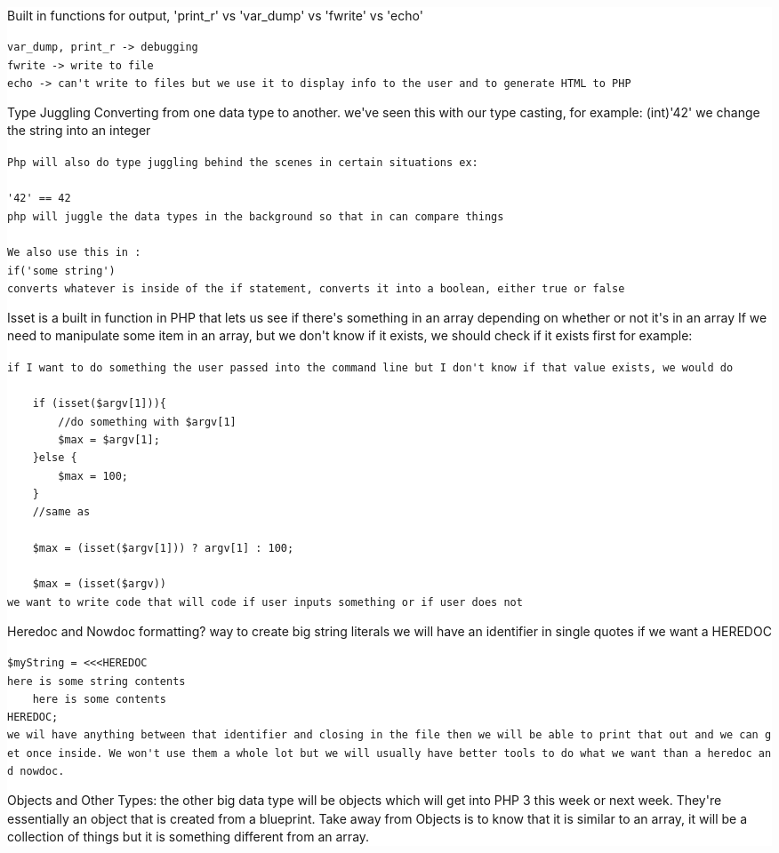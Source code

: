 Built in functions for output, 'print_r' vs 'var_dump' vs 'fwrite' vs 'echo'
    
    var_dump, print_r -> debugging
    fwrite -> write to file
    echo -> can't write to files but we use it to display info to the user and to generate HTML to PHP

Type Juggling
    Converting from one data type to another.
    we've seen this with our type casting, for example:
    (int)'42' we change the string into an integer

    Php will also do type juggling behind the scenes in certain situations ex:

    '42' == 42
    php will juggle the data types in the background so that in can compare things 

    We also use this in :
    if('some string')
    converts whatever is inside of the if statement, converts it into a boolean, either true or false

Isset
    is a built in function in PHP that lets us see if there's something in an array depending on whether or not it's in an array
    If we need to manipulate some item in an array, but we don't know if it exists, we should check if it exists first for example:

    if I want to do something the user passed into the command line but I don't know if that value exists, we would do 

        if (isset($argv[1])){
            //do something with $argv[1]
            $max = $argv[1];
        }else {
            $max = 100;
        }
        //same as

        $max = (isset($argv[1])) ? argv[1] : 100;

        $max = (isset($argv))
    we want to write code that will code if user inputs something or if user does not
Heredoc and Nowdoc
    formatting?
    way to create big string literals
    we will have an identifier in single quotes if we want a HEREDOC 

    $myString = <<<HEREDOC
    here is some string contents
        here is some contents
    HEREDOC;
    we wil have anything between that identifier and closing in the file then we will be able to print that out and we can get once inside. We won't use them a whole lot but we will usually have better tools to do what we want than a heredoc and nowdoc.

Objects and Other Types:
    the other big data type will be objects which will get into PHP 3 this week or next week. They're essentially an object that is created from a blueprint. Take away from Objects is to know that it is similar to an array, it will be a collection of things but it is something different from an array. 
